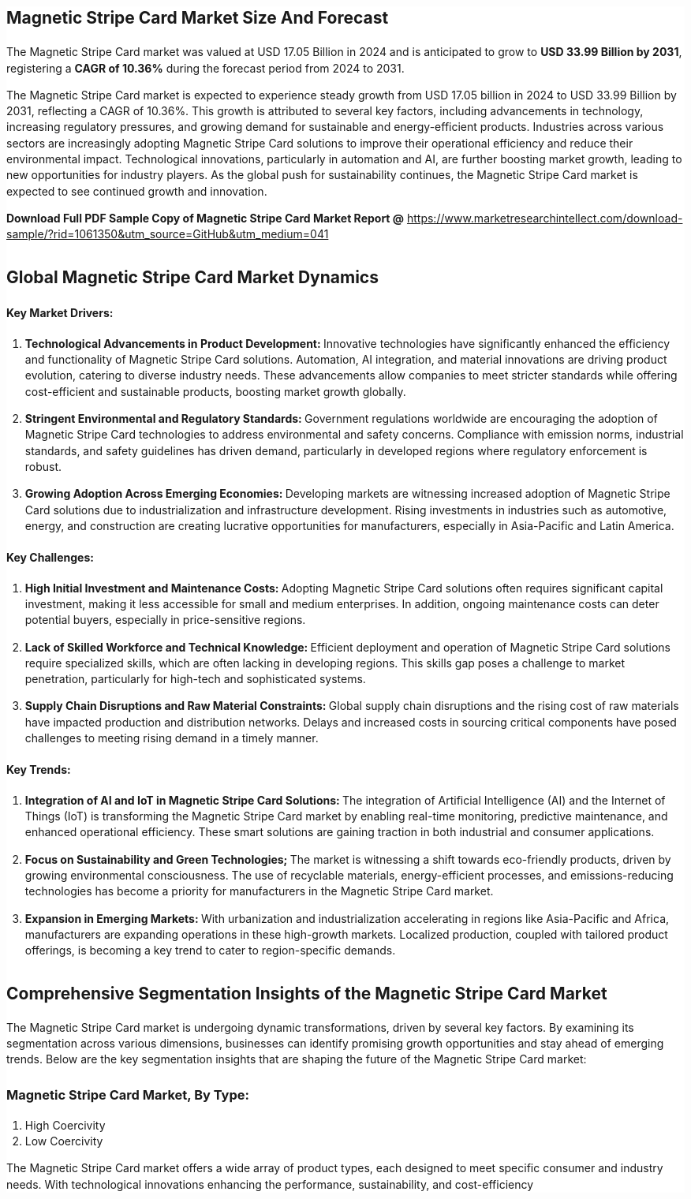 <h2>Magnetic Stripe Card Market Size And Forecast</h2><p>The Magnetic Stripe Card market was valued at USD 17.05 Billion in 2024 and is anticipated to grow to <strong>USD 33.99 Billion by 2031</strong>, registering a <strong>CAGR of 10.36%</strong> during the forecast period from 2024 to 2031.</p><p>The Magnetic Stripe Card market is expected to experience steady growth from USD 17.05 billion in 2024 to USD 33.99 Billion by 2031, reflecting a CAGR of 10.36%. This growth is attributed to several key factors, including advancements in technology, increasing regulatory pressures, and growing demand for sustainable and energy-efficient products. Industries across various sectors are increasingly adopting Magnetic Stripe Card solutions to improve their operational efficiency and reduce their environmental impact. Technological innovations, particularly in automation and AI, are further boosting market growth, leading to new opportunities for industry players. As the global push for sustainability continues, the Magnetic Stripe Card market is expected to see continued growth and innovation.</p><p><strong>Download Full PDF Sample Copy of Magnetic Stripe Card Market Report @</strong>&nbsp;<a href="https://www.marketresearchintellect.com/download-sample/?rid=1061350&amp;utm_source=GitHub&amp;utm_medium=041">https://www.marketresearchintellect.com/download-sample/?rid=1061350&amp;utm_source=GitHub&amp;utm_medium=041</a></p><h2>Global Magnetic Stripe Card Market Dynamics</h2><h4><strong>Key Market Drivers:</strong></h4><ol><li><p><strong>Technological Advancements in Product Development:&nbsp;</strong>Innovative technologies have significantly enhanced the efficiency and functionality of Magnetic Stripe Card solutions. Automation, AI integration, and material innovations are driving product evolution, catering to diverse industry needs. These advancements allow companies to meet stricter standards while offering cost-efficient and sustainable products, boosting market growth globally.</p></li><li><p><strong>Stringent Environmental and Regulatory Standards:&nbsp;</strong>Government regulations worldwide are encouraging the adoption of Magnetic Stripe Card technologies to address environmental and safety concerns. Compliance with emission norms, industrial standards, and safety guidelines has driven demand, particularly in developed regions where regulatory enforcement is robust.</p></li><li><p><strong>Growing Adoption Across Emerging Economies:&nbsp;</strong>Developing markets are witnessing increased adoption of Magnetic Stripe Card solutions due to industrialization and infrastructure development. Rising investments in industries such as automotive, energy, and construction are creating lucrative opportunities for manufacturers, especially in Asia-Pacific and Latin America.</p></li></ol><h4><strong>Key Challenges:</strong></h4><ol><li><p><strong>High Initial Investment and Maintenance Costs:&nbsp;</strong>Adopting Magnetic Stripe Card solutions often requires significant capital investment, making it less accessible for small and medium enterprises. In addition, ongoing maintenance costs can deter potential buyers, especially in price-sensitive regions.</p></li><li><p><strong>Lack of Skilled Workforce and Technical Knowledge:&nbsp;</strong>Efficient deployment and operation of Magnetic Stripe Card solutions require specialized skills, which are often lacking in developing regions. This skills gap poses a challenge to market penetration, particularly for high-tech and sophisticated systems.</p></li><li><p><strong>Supply Chain Disruptions and Raw Material Constraints:&nbsp;</strong>Global supply chain disruptions and the rising cost of raw materials have impacted production and distribution networks. Delays and increased costs in sourcing critical components have posed challenges to meeting rising demand in a timely manner.</p></li></ol><h4><strong>Key Trends:</strong></h4><ol><li><p><strong>Integration of AI and IoT in Magnetic Stripe Card Solutions:&nbsp;</strong>The integration of Artificial Intelligence (AI) and the Internet of Things (IoT) is transforming the Magnetic Stripe Card market by enabling real-time monitoring, predictive maintenance, and enhanced operational efficiency. These smart solutions are gaining traction in both industrial and consumer applications.</p></li><li><p><strong>Focus on Sustainability and Green Technologies;&nbsp;</strong>The market is witnessing a shift towards eco-friendly products, driven by growing environmental consciousness. The use of recyclable materials, energy-efficient processes, and emissions-reducing technologies has become a priority for manufacturers in the Magnetic Stripe Card market.</p></li><li><p><strong>Expansion in Emerging Markets:&nbsp;</strong>With urbanization and industrialization accelerating in regions like Asia-Pacific and Africa, manufacturers are expanding operations in these high-growth markets. Localized production, coupled with tailored product offerings, is becoming a key trend to cater to region-specific demands.</p></li></ol><div class="article-main__content" data-test-id="publishing-text-block"><h2>Comprehensive Segmentation Insights of the Magnetic Stripe Card Market</h2><p>The Magnetic Stripe Card market is undergoing dynamic transformations, driven by several key factors. By examining its segmentation across various dimensions, businesses can identify promising growth opportunities and stay ahead of emerging trends. Below are the key segmentation insights that are shaping the future of the Magnetic Stripe Card market:</p><h3><strong>Magnetic Stripe Card Market, By Type:<br /></strong></h3><ol><li>High Coercivity<li> Low Coercivity</li></ol><p>The Magnetic Stripe Card market offers a wide array of product types, each designed to meet specific consumer and industry needs. With technological innovations enhancing the performance, sustainability, and cost-efficiency